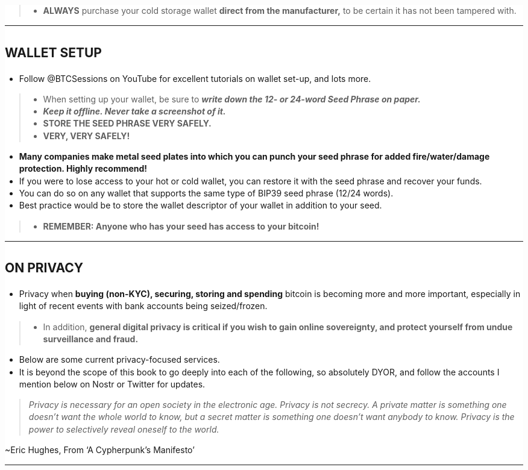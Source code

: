 >* **ALWAYS** purchase your cold storage wallet **direct
from the manufacturer,** to be certain it has not been
tampered with.

---

## WALLET SETUP
* Follow @BTCSessions on YouTube for excellent
tutorials on wallet set-up, and lots more.

>* When setting up your wallet, be sure to ***write down
>the 12- or 24-word Seed Phrase on paper.***
>* ***Keep it offline. Never take a screenshot of it.***
>* **STORE THE SEED PHRASE VERY SAFELY.**
>* **VERY, VERY SAFELY!**

* **Many companies make metal seed plates into
which you can punch your seed phrase for added
fire/water/damage protection. Highly recommend!**
* If you were to lose access to your hot or cold wallet,
you can restore it with the seed phrase and recover
your funds.
* You can do so on any wallet that supports the same
type of BIP39 seed phrase (12/24 words).
* Best practice would be to store the wallet
descriptor of your wallet in addition to your seed.
>* **REMEMBER: Anyone who has your seed has
access to your bitcoin!**

---
## ON PRIVACY
* Privacy when **buying (non-KYC), securing, storing
and spending** bitcoin is becoming more and more
important, especially in light of recent events with
bank accounts being seized/frozen.
>* In addition, **general digital privacy is critical if you
wish to gain online sovereignty, and protect yourself from undue surveillance and fraud.**

* Below are some current privacy-focused services.
* It is beyond the scope of this book to go deeply into
each of the following, so absolutely DYOR, and
follow the accounts I mention below on Nostr or
Twitter for updates.

>*Privacy is necessary for an open society in the electronic
age. Privacy is not secrecy. A private matter is something
one doesn’t want the whole world to know, but a secret
matter is something one doesn’t want anybody to know.
Privacy is the power to selectively reveal
oneself to the world.*

~Eric Hughes, From ‘A Cypherpunk’s Manifesto’

---
